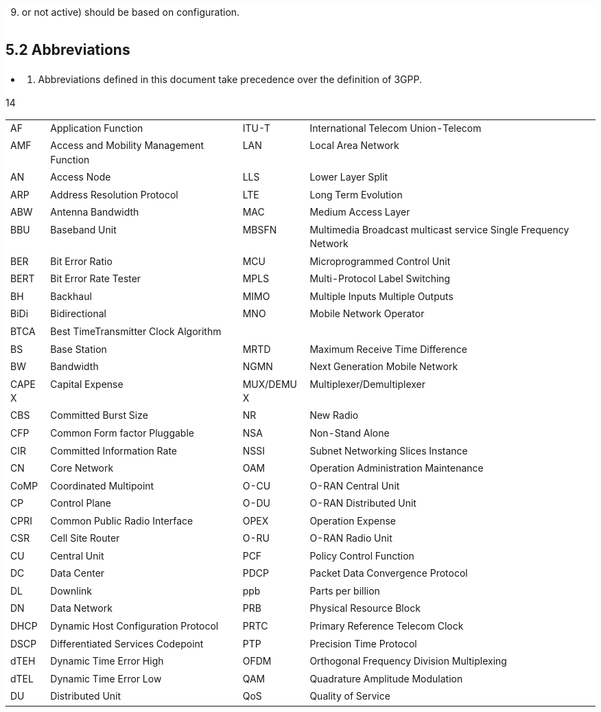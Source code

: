   9. or not active) should be based on configuration.

## 5.2 Abbreviations

* 1. Abbreviations defined in this document take precedence over the definition of 3GPP.

14

<div class="table-wrapper" markdown="block">

|  |  |  |  |
| --- | --- | --- | --- |
| AF | Application Function | ITU-T | International Telecom Union-Telecom |
| AMF | Access and Mobility Management Function | LAN | Local Area Network |
| AN | Access Node | LLS | Lower Layer Split |
| ARP | Address Resolution Protocol | LTE | Long Term Evolution |
| ABW | Antenna Bandwidth | MAC | Medium Access Layer |
| BBU | Baseband Unit | MBSFN | Multimedia Broadcast multicast service Single Frequency Network |
| BER | Bit Error Ratio | MCU | Microprogrammed Control Unit |
| BERT | Bit Error Rate Tester | MPLS | Multi-Protocol Label Switching |
| BH | Backhaul | MIMO | Multiple Inputs Multiple Outputs |
| BiDi | Bidirectional | MNO | Mobile Network Operator |
| BTCA | Best TimeTransmitter Clock Algorithm |  |  |
| BS | Base Station | MRTD | Maximum Receive Time Difference |
| BW | Bandwidth | NGMN | Next Generation Mobile Network |
| CAPEX | Capital Expense | MUX/DEMUX | Multiplexer/Demultiplexer |
| CBS | Committed Burst Size | NR | New Radio |
| CFP | Common Form factor Pluggable | NSA | Non-Stand Alone |
| CIR | Committed Information Rate | NSSI | Subnet Networking Slices Instance |
| CN | Core Network | OAM | Operation Administration Maintenance |
| CoMP | Coordinated Multipoint | O-CU | O-RAN Central Unit |
| CP | Control Plane | O-DU | O-RAN Distributed Unit |
| CPRI | Common Public Radio Interface | OPEX | Operation Expense |
| CSR | Cell Site Router | O-RU | O-RAN Radio Unit |
| CU | Central Unit | PCF | Policy Control Function |
| DC | Data Center | PDCP | Packet Data Convergence Protocol |
| DL | Downlink | ppb | Parts per billion |
| DN | Data Network | PRB | Physical Resource Block |
| DHCP | Dynamic Host Configuration Protocol | PRTC | Primary Reference Telecom Clock |
| DSCP | Differentiated Services Codepoint | PTP | Precision Time Protocol |
| dTEH | Dynamic Time Error High | OFDM | Orthogonal Frequency Division Multiplexing |
| dTEL | Dynamic Time Error Low | QAM | Quadrature Amplitude Modulation |
| DU | Distributed Unit | QoS | Quality of Service |